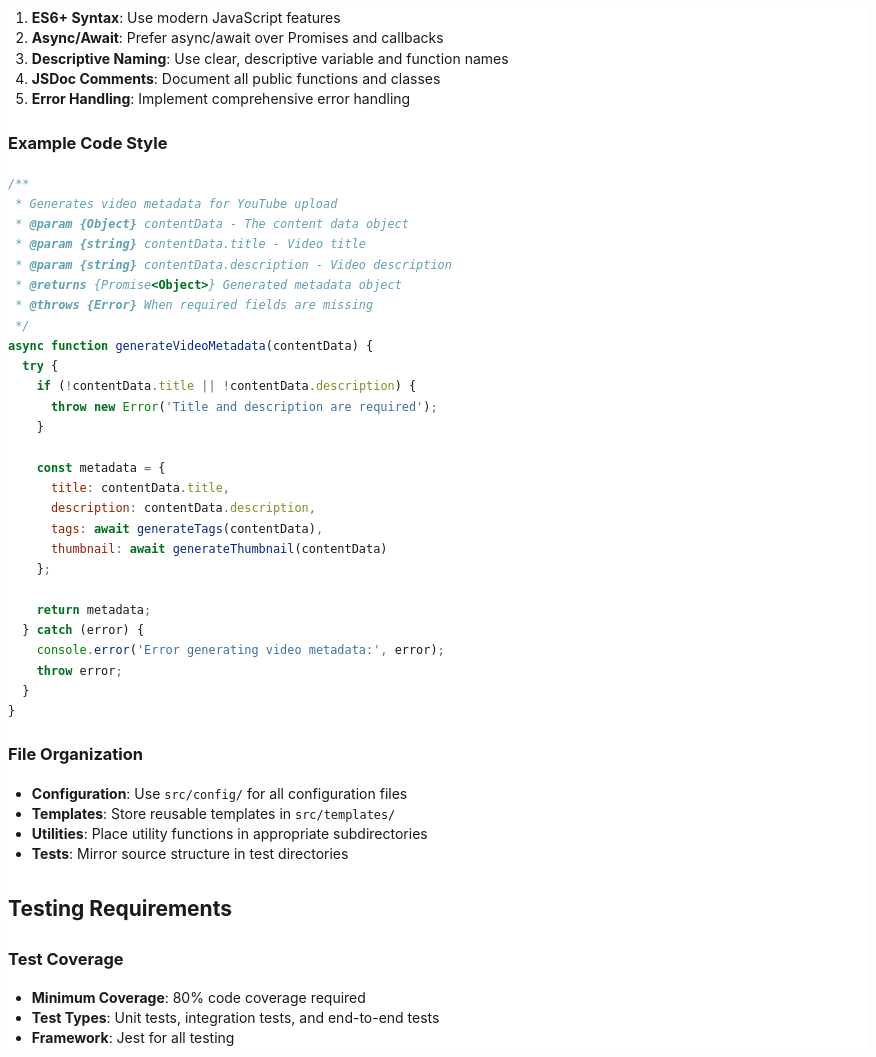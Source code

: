 1. **ES6+ Syntax**: Use modern JavaScript features
2. **Async/Await**: Prefer async/await over Promises and callbacks
3. **Descriptive Naming**: Use clear, descriptive variable and function names
4. **JSDoc Comments**: Document all public functions and classes
5. **Error Handling**: Implement comprehensive error handling

### Example Code Style

```javascript
/**
 * Generates video metadata for YouTube upload
 * @param {Object} contentData - The content data object
 * @param {string} contentData.title - Video title
 * @param {string} contentData.description - Video description
 * @returns {Promise<Object>} Generated metadata object
 * @throws {Error} When required fields are missing
 */
async function generateVideoMetadata(contentData) {
  try {
    if (!contentData.title || !contentData.description) {
      throw new Error('Title and description are required');
    }

    const metadata = {
      title: contentData.title,
      description: contentData.description,
      tags: await generateTags(contentData),
      thumbnail: await generateThumbnail(contentData)
    };

    return metadata;
  } catch (error) {
    console.error('Error generating video metadata:', error);
    throw error;
  }
}
```

### File Organization

- **Configuration**: Use `src/config/` for all configuration files
- **Templates**: Store reusable templates in `src/templates/`
- **Utilities**: Place utility functions in appropriate subdirectories
- **Tests**: Mirror source structure in test directories

## Testing Requirements

### Test Coverage

- **Minimum Coverage**: 80% code coverage required
- **Test Types**: Unit tests, integration tests, and end-to-end tests
- **Framework**: Jest for all testing
